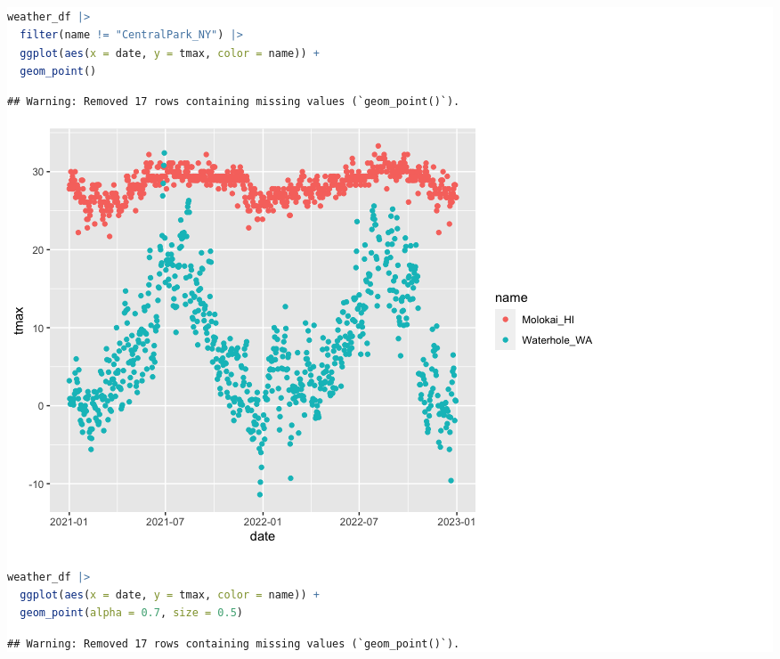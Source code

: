 ``` r
weather_df |> 
  filter(name != "CentralPark_NY") |> 
  ggplot(aes(x = date, y = tmax, color = name)) +
  geom_point() 
```

    ## Warning: Removed 17 rows containing missing values (`geom_point()`).

![](vis_part1_files/figure-gfm/unnamed-chunk-8-2.png)

``` r
weather_df |> 
  ggplot(aes(x = date, y = tmax, color = name)) +
  geom_point(alpha = 0.7, size = 0.5) 
```

    ## Warning: Removed 17 rows containing missing values (`geom_point()`).
